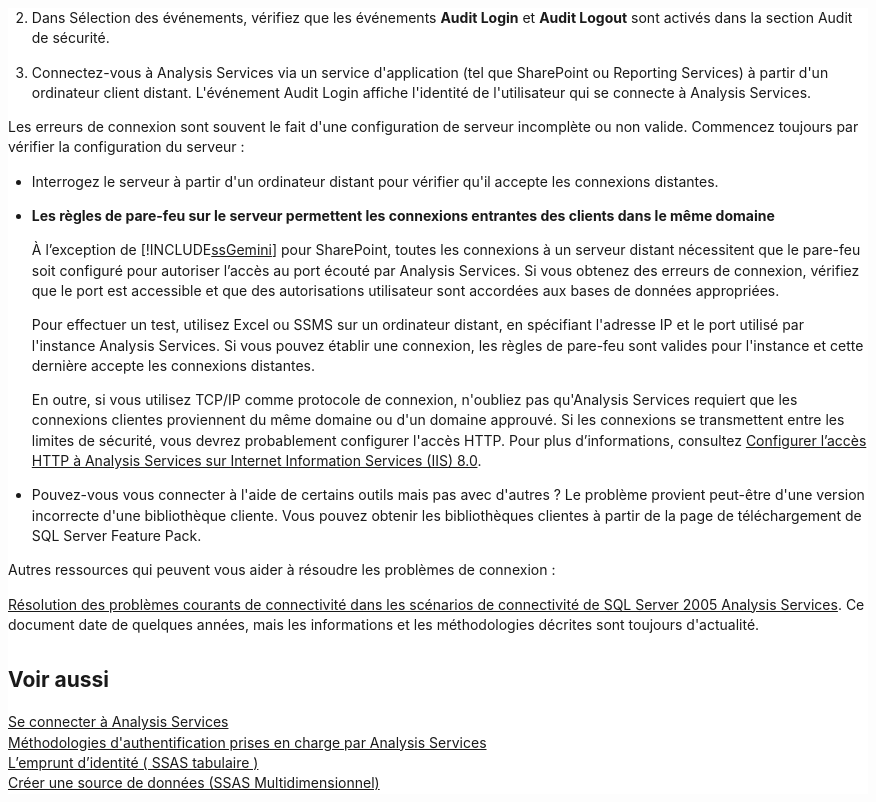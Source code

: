 2.  Dans Sélection des événements, vérifiez que les événements **Audit Login** et **Audit Logout** sont activés dans la section Audit de sécurité.  
  
3.  Connectez-vous à Analysis Services via un service d'application (tel que SharePoint ou Reporting Services) à partir d'un ordinateur client distant. L'événement Audit Login affiche l'identité de l'utilisateur qui se connecte à Analysis Services.  
  
 Les erreurs de connexion sont souvent le fait d'une configuration de serveur incomplète ou non valide. Commencez toujours par vérifier la configuration du serveur :  
  
-   Interrogez le serveur à partir d'un ordinateur distant pour vérifier qu'il accepte les connexions distantes.  
  
-   **Les règles de pare-feu sur le serveur permettent les connexions entrantes des clients dans le même domaine**  
  
     À l’exception de [!INCLUDE[ssGemini](../../includes/ssgemini-md.md)] pour SharePoint, toutes les connexions à un serveur distant nécessitent que le pare-feu soit configuré pour autoriser l’accès au port écouté par Analysis Services. Si vous obtenez des erreurs de connexion, vérifiez que le port est accessible et que des autorisations utilisateur sont accordées aux bases de données appropriées.  
  
     Pour effectuer un test, utilisez Excel ou SSMS sur un ordinateur distant, en spécifiant l'adresse IP et le port utilisé par l'instance Analysis Services. Si vous pouvez établir une connexion, les règles de pare-feu sont valides pour l'instance et cette dernière accepte les connexions distantes.  
  
     En outre, si vous utilisez TCP/IP comme protocole de connexion, n'oubliez pas qu'Analysis Services requiert que les connexions clientes proviennent du même domaine ou d'un domaine approuvé. Si les connexions se transmettent entre les limites de sécurité, vous devrez probablement configurer l'accès HTTP. Pour plus d’informations, consultez [Configurer l’accès HTTP à Analysis Services sur Internet Information Services &#40;IIS&#41; 8.0](../../analysis-services/instances/configure-http-access-to-analysis-services-on-iis-8-0.md).  
  
-   Pouvez-vous vous connecter à l'aide de certains outils mais pas avec d'autres ? Le problème provient peut-être d'une version incorrecte d'une bibliothèque cliente. Vous pouvez obtenir les bibliothèques clientes à partir de la page de téléchargement de SQL Server Feature Pack.  
  
 Autres ressources qui peuvent vous aider à résoudre les problèmes de connexion :  
  
 [Résolution des problèmes courants de connectivité dans les scénarios de connectivité de SQL Server 2005 Analysis Services](http://technet.microsoft.com/library/cc917670.aspx). Ce document date de quelques années, mais les informations et les méthodologies décrites sont toujours d'actualité.  
  
## <a name="see-also"></a>Voir aussi  
 [Se connecter à Analysis Services](../../analysis-services/instances/connect-to-analysis-services.md)   
 [Méthodologies d'authentification prises en charge par Analysis Services](../../analysis-services/instances/authentication-methodologies-supported-by-analysis-services.md)   
 [L’emprunt d’identité &#40; SSAS tabulaire &#41;](../../analysis-services/tabular-models/impersonation-ssas-tabular.md)   
 [Créer une source de données &#40;SSAS Multidimensionnel&#41;](../../analysis-services/multidimensional-models/create-a-data-source-ssas-multidimensional.md)  
  
  
